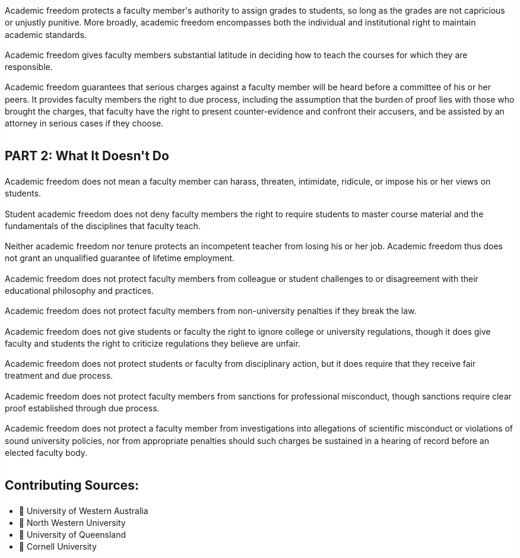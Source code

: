 Academic freedom protects a faculty member's authority to assign grades to students, so long as  the  grades  are  not  capricious  or  unjustly  punitive.  More  broadly,  academic  freedom encompasses both the individual and institutional right to maintain academic standards.

Academic  freedom  gives  faculty  members  substantial  latitude  in  deciding  how  to  teach  the courses for which they are responsible.

Academic  freedom  guarantees  that  serious  charges  against  a  faculty  member  will  be  heard before a committee of his or her peers. It provides faculty members the right to due process, including  the  assumption  that  the burden  of  proof  lies  with  those  who  brought  the  charges, that  faculty  have  the  right  to  present  counter-evidence  and  confront  their  accusers,  and  be assisted by an attorney in serious cases if they choose.

## PART 2: What It Doesn't Do

Academic freedom does not mean a faculty member can harass, threaten, intimidate, ridicule, or impose his or her views on students.

Student  academic  freedom  does  not  deny  faculty  members  the  right  to  require  students  to master course material and the fundamentals of the disciplines that faculty teach.

Neither academic freedom nor tenure protects an incompetent teacher from losing his or her job. Academic freedom thus does not grant an unqualified guarantee of lifetime employment.

Academic freedom does not protect faculty members from colleague or student challenges to or disagreement with their educational philosophy and practices.

Academic  freedom  does  not  protect  faculty  members  from  non-university  penalties  if  they break the law.

Academic freedom does not give students or faculty the right to ignore college or university regulations,  though  it  does  give  faculty  and  students  the  right  to  criticize  regulations  they believe are unfair.

Academic freedom does not protect students or faculty from disciplinary action,  but  it  does require that they receive fair treatment and due process.

Academic  freedom  does  not  protect faculty members  from  sanctions  for  professional misconduct, though sanctions require clear proof established through due process.

Academic freedom does not protect a faculty member from investigations into allegations of scientific misconduct or violations of sound university policies, nor from appropriate penalties should such charges be sustained in a hearing of record before an elected faculty body.

## Contributing Sources:

-  University of Western Australia
-  North Western University
-  University of Queensland
-  Cornell University